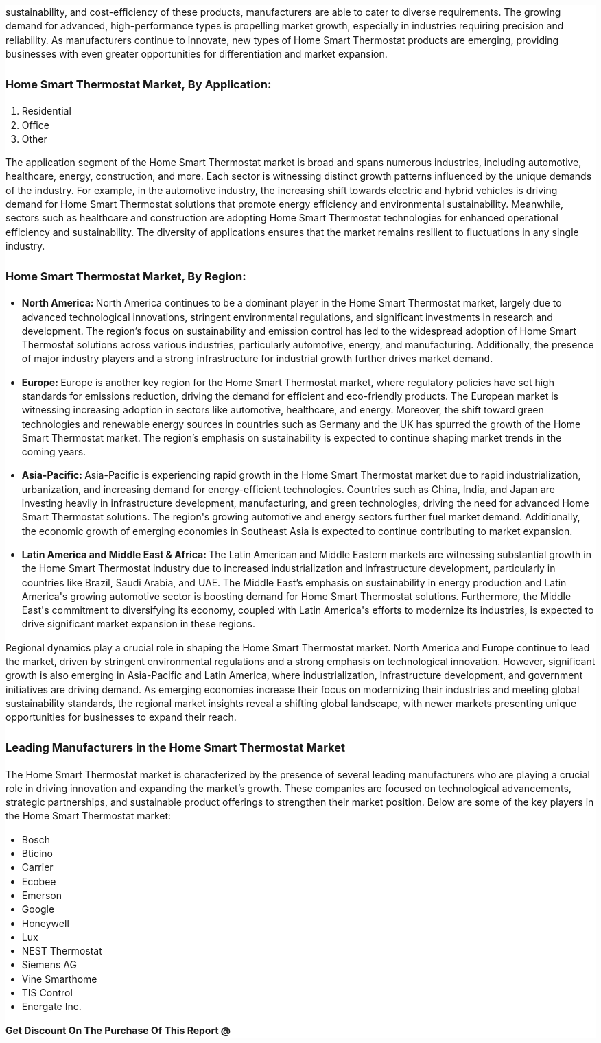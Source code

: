 sustainability, and cost-efficiency of these products, manufacturers are able to cater to diverse requirements. The growing demand for advanced, high-performance types is propelling market growth, especially in industries requiring precision and reliability. As manufacturers continue to innovate, new types of Home Smart Thermostat products are emerging, providing businesses with even greater opportunities for differentiation and market expansion.</p><h3>Home Smart Thermostat Market,&nbsp;By Application:</h3><ol><li>Residential<li> Office<li> Other</li></ol><p>The application segment of the Home Smart Thermostat market is broad and spans numerous industries, including automotive, healthcare, energy, construction, and more. Each sector is witnessing distinct growth patterns influenced by the unique demands of the industry. For example, in the automotive industry, the increasing shift towards electric and hybrid vehicles is driving demand for Home Smart Thermostat solutions that promote energy efficiency and environmental sustainability. Meanwhile, sectors such as healthcare and construction are adopting Home Smart Thermostat technologies for enhanced operational efficiency and sustainability. The diversity of applications ensures that the market remains resilient to fluctuations in any single industry.</p><h3>Home Smart Thermostat Market, By Region:</h3><ul><li><p><strong>North America:&nbsp;</strong>North America continues to be a dominant player in the Home Smart Thermostat market, largely due to advanced technological innovations, stringent environmental regulations, and significant investments in research and development. The region&rsquo;s focus on sustainability and emission control has led to the widespread adoption of Home Smart Thermostat solutions across various industries, particularly automotive, energy, and manufacturing. Additionally, the presence of major industry players and a strong infrastructure for industrial growth further drives market demand.</p></li><li><p><strong><strong>Europe:&nbsp;</strong></strong>Europe is another key region for the Home Smart Thermostat market, where regulatory policies have set high standards for emissions reduction, driving the demand for efficient and eco-friendly products. The European market is witnessing increasing adoption in sectors like automotive, healthcare, and energy. Moreover, the shift toward green technologies and renewable energy sources in countries such as Germany and the UK has spurred the growth of the Home Smart Thermostat market. The region&rsquo;s emphasis on sustainability is expected to continue shaping market trends in the coming years.</p></li><li><p><strong><strong>Asia-Pacific:&nbsp;</strong></strong>Asia-Pacific is experiencing rapid growth in the Home Smart Thermostat market due to rapid industrialization, urbanization, and increasing demand for energy-efficient technologies. Countries such as China, India, and Japan are investing heavily in infrastructure development, manufacturing, and green technologies, driving the need for advanced Home Smart Thermostat solutions. The region's growing automotive and energy sectors further fuel market demand. Additionally, the economic growth of emerging economies in Southeast Asia is expected to continue contributing to market expansion.</p></li><li><p><strong><strong>Latin America and Middle East &amp; Africa:&nbsp;</strong></strong>The Latin American and Middle Eastern markets are witnessing substantial growth in the Home Smart Thermostat industry due to increased industrialization and infrastructure development, particularly in countries like Brazil, Saudi Arabia, and UAE. The Middle East&rsquo;s emphasis on sustainability in energy production and Latin America's growing automotive sector is boosting demand for Home Smart Thermostat solutions. Furthermore, the Middle East's commitment to diversifying its economy, coupled with Latin America's efforts to modernize its industries, is expected to drive significant market expansion in these regions.</p></li></ul><p>Regional dynamics play a crucial role in shaping the Home Smart Thermostat market. North America and Europe continue to lead the market, driven by stringent environmental regulations and a strong emphasis on technological innovation. However, significant growth is also emerging in Asia-Pacific and Latin America, where industrialization, infrastructure development, and government initiatives are driving demand. As emerging economies increase their focus on modernizing their industries and meeting global sustainability standards, the regional market insights reveal a shifting global landscape, with newer markets presenting unique opportunities for businesses to expand their reach.</p><h3><strong>Leading Manufacturers in the Home Smart Thermostat Market</strong></h3><p>The Home Smart Thermostat market is characterized by the presence of several leading manufacturers who are playing a crucial role in driving innovation and expanding the market&rsquo;s growth. These companies are focused on technological advancements, strategic partnerships, and sustainable product offerings to strengthen their market position. Below are some of the key players in the Home Smart Thermostat market:</p></div><div class="article-main__content" data-test-id="publishing-text-block"><ul><li><span class="">Bosch<li>Bticino<li>Carrier<li>Ecobee<li>Emerson<li>Google<li>Honeywell<li>Lux<li>NEST Thermostat<li>Siemens AG<li>Vine Smarthome<li>TIS Control<li>Energate Inc.</span></li></ul></div><div class="article-main__content" data-test-id="publishing-text-block"><p><span class="font-[700]"><strong>Get Discount On The Purchase Of This Report @</strong>